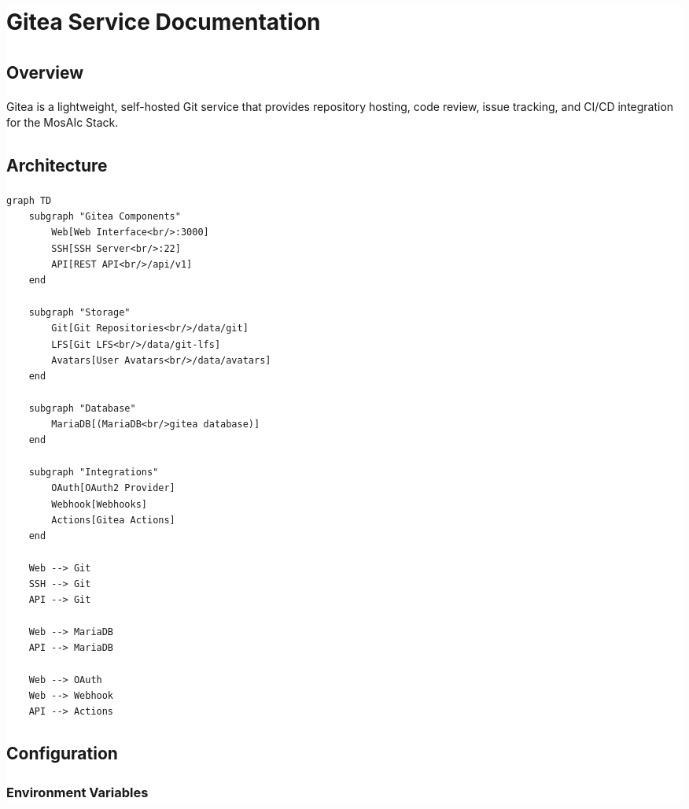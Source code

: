 # Gitea Service Documentation

## Overview

Gitea is a lightweight, self-hosted Git service that provides repository hosting, code review, issue tracking, and CI/CD integration for the MosAIc Stack.

## Architecture

```mermaid
graph TD
    subgraph "Gitea Components"
        Web[Web Interface<br/>:3000]
        SSH[SSH Server<br/>:22]
        API[REST API<br/>/api/v1]
    end
    
    subgraph "Storage"
        Git[Git Repositories<br/>/data/git]
        LFS[Git LFS<br/>/data/git-lfs]
        Avatars[User Avatars<br/>/data/avatars]
    end
    
    subgraph "Database"
        MariaDB[(MariaDB<br/>gitea database)]
    end
    
    subgraph "Integrations"
        OAuth[OAuth2 Provider]
        Webhook[Webhooks]
        Actions[Gitea Actions]
    end
    
    Web --> Git
    SSH --> Git
    API --> Git
    
    Web --> MariaDB
    API --> MariaDB
    
    Web --> OAuth
    Web --> Webhook
    API --> Actions
```

## Configuration

### Environment Variables
